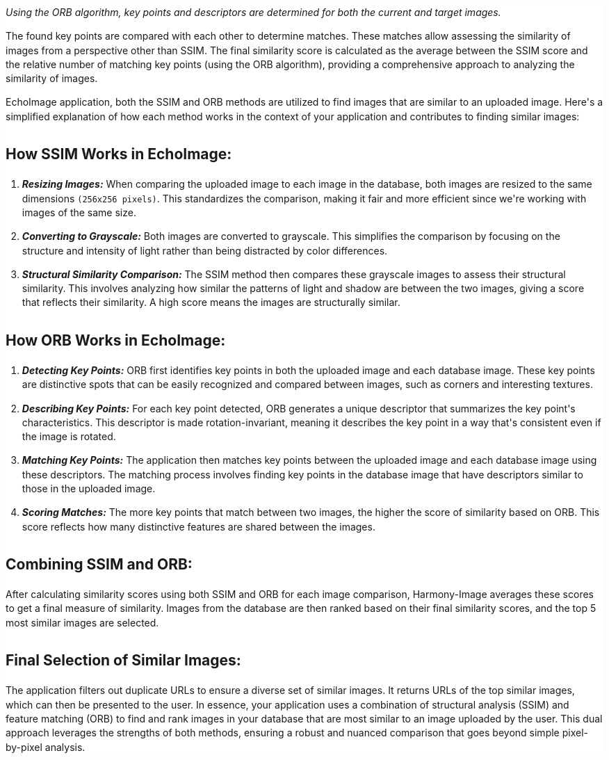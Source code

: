 _Using the ORB algorithm, key points and descriptors are determined for both the current and target images._

The found key points are compared with each other to determine matches. These matches allow assessing the similarity of images from a perspective other than SSIM. The final similarity score is calculated as the average between the SSIM score and the relative number of matching key points (using the ORB algorithm), providing a comprehensive approach to analyzing the similarity of images.

EchoImage application, both the SSIM and ORB methods are utilized to find images that are similar to an uploaded image. Here's a simplified explanation of how each method works in the context of your application and contributes to finding similar images:

## How SSIM Works in EchoImage:
1) **_Resizing Images:_** When comparing the uploaded image to each image in the database, both images are resized to the same dimensions `(256x256 pixels)`. This standardizes the comparison, making it fair and more efficient since we're working with images of the same size.

2) **_Converting to Grayscale:_** Both images are converted to grayscale. This simplifies the comparison by focusing on the structure and intensity of light rather than being distracted by color differences.

3) **_Structural Similarity Comparison:_** The SSIM method then compares these grayscale images to assess their structural similarity. This involves analyzing how similar the patterns of light and shadow are between the two images, giving a score that reflects their similarity. A high score means the images are structurally similar.

## How ORB Works in EchoImage:
1) **_Detecting Key Points:_** ORB first identifies key points in both the uploaded image and each database image. These key points are distinctive spots that can be easily recognized and compared between images, such as corners and interesting textures.

2) **_Describing Key Points:_** For each key point detected, ORB generates a unique descriptor that summarizes the key point's characteristics. This descriptor is made rotation-invariant, meaning it describes the key point in a way that's consistent even if the image is rotated.

3) **_Matching Key Points:_** The application then matches key points between the uploaded image and each database image using these descriptors. The matching process involves finding key points in the database image that have descriptors similar to those in the uploaded image.

4) **_Scoring Matches:_** The more key points that match between two images, the higher the score of similarity based on ORB. This score reflects how many distinctive features are shared between the images.

## Combining SSIM and ORB:
After calculating similarity scores using both SSIM and ORB for each image comparison, Harmony-Image averages these scores to get a final measure of similarity.
Images from the database are then ranked based on their final similarity scores, and the top 5 most similar images are selected.

## Final Selection of Similar Images:
The application filters out duplicate URLs to ensure a diverse set of similar images.
 It returns URLs of the top similar images, which can then be presented to the user.
 In essence, your application uses a combination of structural analysis (SSIM) and feature matching (ORB) to find and rank images in your database that are most similar to an image uploaded by the user. This dual approach leverages the strengths of both methods, ensuring a robust and nuanced comparison that goes beyond simple pixel-by-pixel analysis.
